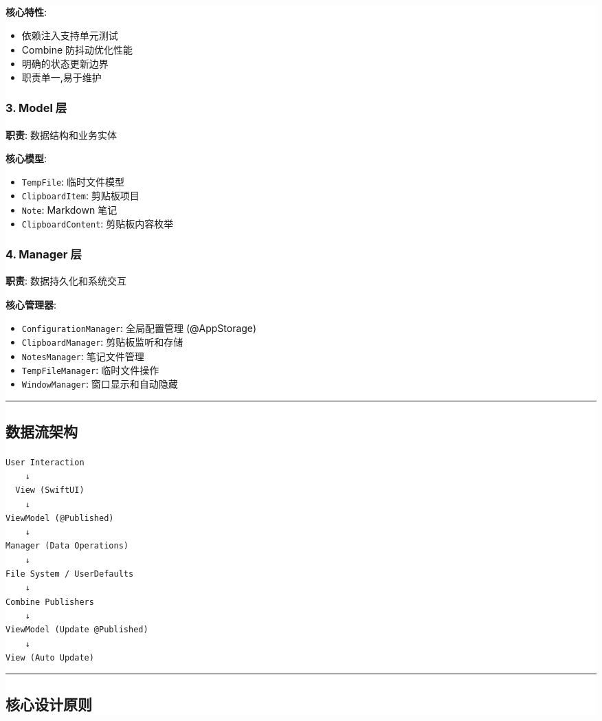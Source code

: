 
**核心特性**:
- 依赖注入支持单元测试
- Combine 防抖动优化性能
- 明确的状态更新边界
- 职责单一,易于维护

### 3. Model 层

**职责**: 数据结构和业务实体

**核心模型**:
- `TempFile`: 临时文件模型
- `ClipboardItem`: 剪贴板项目
- `Note`: Markdown 笔记
- `ClipboardContent`: 剪贴板内容枚举

### 4. Manager 层

**职责**: 数据持久化和系统交互

**核心管理器**:
- `ConfigurationManager`: 全局配置管理 (@AppStorage)
- `ClipboardManager`: 剪贴板监听和存储
- `NotesManager`: 笔记文件管理
- `TempFileManager`: 临时文件操作
- `WindowManager`: 窗口显示和自动隐藏

---

## 数据流架构

```
User Interaction
    ↓
  View (SwiftUI)
    ↓
ViewModel (@Published)
    ↓
Manager (Data Operations)
    ↓
File System / UserDefaults
    ↓
Combine Publishers
    ↓
ViewModel (Update @Published)
    ↓
View (Auto Update)
```

---

## 核心设计原则
